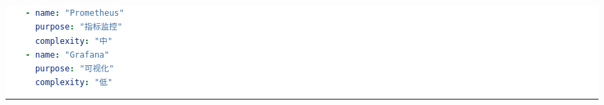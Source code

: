 ```yaml
    - name: "Prometheus"
      purpose: "指标监控"
      complexity: "中"
    - name: "Grafana"
      purpose: "可视化"
      complexity: "低"
```

---
